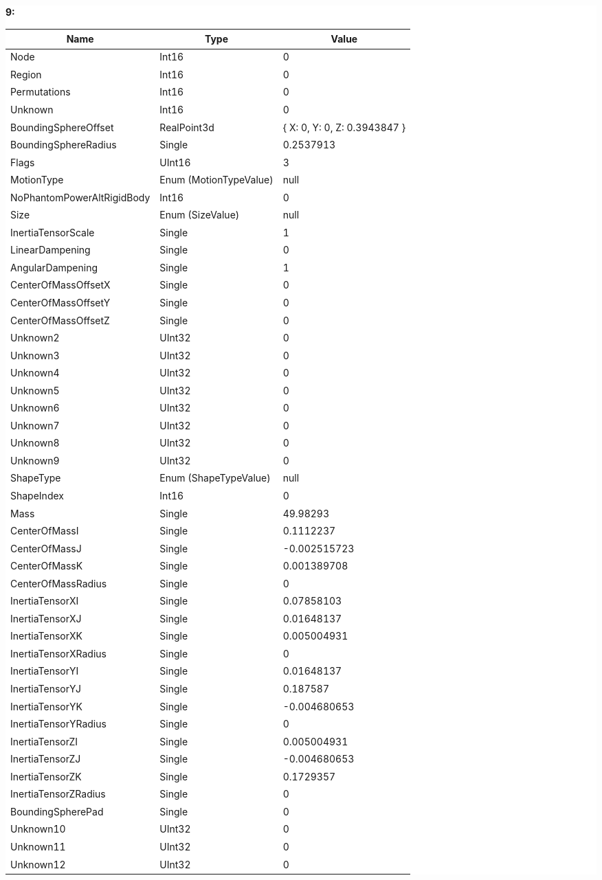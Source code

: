 
**9:**

Name	| Type	| Value
---	|---	|---	|
Node	|Int16	|0
Region	|Int16	|0
Permutations	|Int16	|0
Unknown	|Int16	|0
BoundingSphereOffset	|RealPoint3d	|{ X: 0, Y: 0, Z: 0.3943847 }
BoundingSphereRadius	|Single	|0.2537913
Flags	|UInt16	|3
MotionType	|Enum (MotionTypeValue)	|null
NoPhantomPowerAltRigidBody	|Int16	|0
Size	|Enum (SizeValue)	|null
InertiaTensorScale	|Single	|1
LinearDampening	|Single	|0
AngularDampening	|Single	|1
CenterOfMassOffsetX	|Single	|0
CenterOfMassOffsetY	|Single	|0
CenterOfMassOffsetZ	|Single	|0
Unknown2	|UInt32	|0
Unknown3	|UInt32	|0
Unknown4	|UInt32	|0
Unknown5	|UInt32	|0
Unknown6	|UInt32	|0
Unknown7	|UInt32	|0
Unknown8	|UInt32	|0
Unknown9	|UInt32	|0
ShapeType	|Enum (ShapeTypeValue)	|null
ShapeIndex	|Int16	|0
Mass	|Single	|49.98293
CenterOfMassI	|Single	|0.1112237
CenterOfMassJ	|Single	|-0.002515723
CenterOfMassK	|Single	|0.001389708
CenterOfMassRadius	|Single	|0
InertiaTensorXI	|Single	|0.07858103
InertiaTensorXJ	|Single	|0.01648137
InertiaTensorXK	|Single	|0.005004931
InertiaTensorXRadius	|Single	|0
InertiaTensorYI	|Single	|0.01648137
InertiaTensorYJ	|Single	|0.187587
InertiaTensorYK	|Single	|-0.004680653
InertiaTensorYRadius	|Single	|0
InertiaTensorZI	|Single	|0.005004931
InertiaTensorZJ	|Single	|-0.004680653
InertiaTensorZK	|Single	|0.1729357
InertiaTensorZRadius	|Single	|0
BoundingSpherePad	|Single	|0
Unknown10	|UInt32	|0
Unknown11	|UInt32	|0
Unknown12	|UInt32	|0
